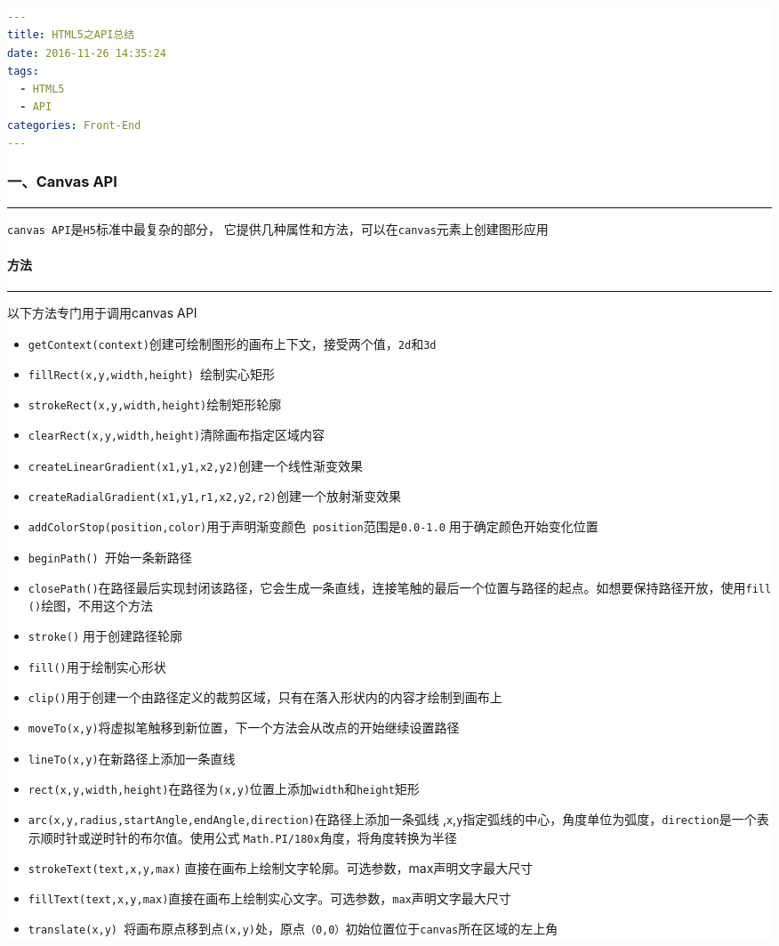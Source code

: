 ```yaml
---
title: HTML5之API总结
date: 2016-11-26 14:35:24
tags: 
  - HTML5
  - API
categories: Front-End
---
```


### 一、Canvas API
---

`canvas API`是`H5`标准中最复杂的部分， 它提供几种属性和方法，可以在`canvas`元素上创建图形应用

#### 方法
---

以下方法专门用于调用canvas API

- `getContext(context)`创建可绘制图形的画布上下文，接受两个值，`2d`和`3d`

- `fillRect(x,y,width,height) `绘制实心矩形

- `strokeRect(x,y,width,height)`绘制矩形轮廓

- `clearRect(x,y,width,height)`清除画布指定区域内容

- `createLinearGradient(x1,y1,x2,y2)`创建一个线性渐变效果

- `createRadialGradient(x1,y1,r1,x2,y2,r2)`创建一个放射渐变效果

- `addColorStop(position,color)`用于声明渐变颜色` position`范围是`0.0-1.0` 用于确定颜色开始变化位置

- `beginPath() `开始一条新路径

- `closePath()`在路径最后实现封闭该路径，它会生成一条直线，连接笔触的最后一个位置与路径的起点。如想要保持路径开放，使用`fill()`绘图，不用这个方法

- `stroke()` 用于创建路径轮廓

- `fill()`用于绘制实心形状

- `clip()`用于创建一个由路径定义的裁剪区域，只有在落入形状内的内容才绘制到画布上

- `moveTo(x,y)`将虚拟笔触移到新位置，下一个方法会从改点的开始继续设置路径

- `lineTo(x,y)`在新路径上添加一条直线

- `rect(x,y,width,height)`在路径为`(x,y)`位置上添加`width`和`height`矩形

- `arc(x,y,radius,startAngle,endAngle,direction)`在路径上添加一条弧线 ,`x`,`y`指定弧线的中心，角度单位为弧度，`direction`是一个表示顺时针或逆时针的布尔值。使用公式 `Math.PI/180x`角度，将角度转换为半径

- `strokeText(text,x,y,max)` 直接在画布上绘制文字轮廓。可选参数，max声明文字最大尺寸

- `fillText(text,x,y,max)`直接在画布上绘制实心文字。可选参数，`max`声明文字最大尺寸

- `translate(x,y) `将画布原点移到点`(x,y)`处，原点`（0,0）`初始位置位于`canvas`所在区域的左上角
